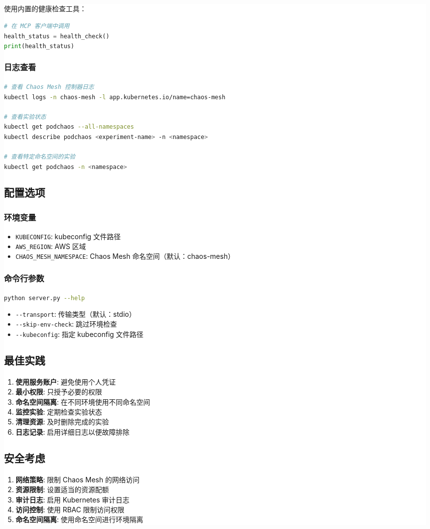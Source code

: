 使用内置的健康检查工具：

```python
# 在 MCP 客户端中调用
health_status = health_check()
print(health_status)
```

### 日志查看

```bash
# 查看 Chaos Mesh 控制器日志
kubectl logs -n chaos-mesh -l app.kubernetes.io/name=chaos-mesh

# 查看实验状态
kubectl get podchaos --all-namespaces
kubectl describe podchaos <experiment-name> -n <namespace>

# 查看特定命名空间的实验
kubectl get podchaos -n <namespace>
```

## 配置选项

### 环境变量

- `KUBECONFIG`: kubeconfig 文件路径
- `AWS_REGION`: AWS 区域
- `CHAOS_MESH_NAMESPACE`: Chaos Mesh 命名空间（默认：chaos-mesh）

### 命令行参数

```bash
python server.py --help
```

- `--transport`: 传输类型（默认：stdio）
- `--skip-env-check`: 跳过环境检查
- `--kubeconfig`: 指定 kubeconfig 文件路径

## 最佳实践

1. **使用服务账户**: 避免使用个人凭证
2. **最小权限**: 只授予必要的权限
3. **命名空间隔离**: 在不同环境使用不同命名空间
4. **监控实验**: 定期检查实验状态
5. **清理资源**: 及时删除完成的实验
6. **日志记录**: 启用详细日志以便故障排除

## 安全考虑

1. **网络策略**: 限制 Chaos Mesh 的网络访问
2. **资源限制**: 设置适当的资源配额
3. **审计日志**: 启用 Kubernetes 审计日志
4. **访问控制**: 使用 RBAC 限制访问权限
5. **命名空间隔离**: 使用命名空间进行环境隔离
